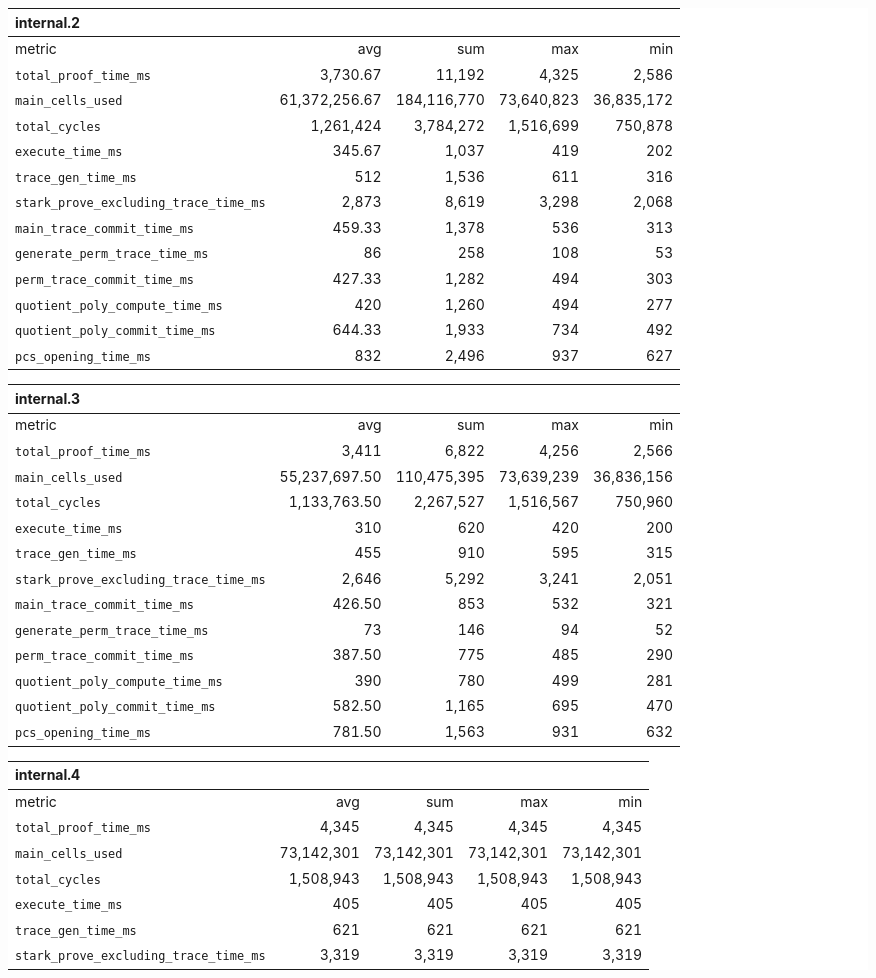 | internal.2 |||||
|:---|---:|---:|---:|---:|
|metric|avg|sum|max|min|
| `total_proof_time_ms ` |  3,730.67 |  11,192 |  4,325 |  2,586 |
| `main_cells_used     ` |  61,372,256.67 |  184,116,770 |  73,640,823 |  36,835,172 |
| `total_cycles        ` |  1,261,424 |  3,784,272 |  1,516,699 |  750,878 |
| `execute_time_ms     ` |  345.67 |  1,037 |  419 |  202 |
| `trace_gen_time_ms   ` |  512 |  1,536 |  611 |  316 |
| `stark_prove_excluding_trace_time_ms` |  2,873 |  8,619 |  3,298 |  2,068 |
| `main_trace_commit_time_ms` |  459.33 |  1,378 |  536 |  313 |
| `generate_perm_trace_time_ms` |  86 |  258 |  108 |  53 |
| `perm_trace_commit_time_ms` |  427.33 |  1,282 |  494 |  303 |
| `quotient_poly_compute_time_ms` |  420 |  1,260 |  494 |  277 |
| `quotient_poly_commit_time_ms` |  644.33 |  1,933 |  734 |  492 |
| `pcs_opening_time_ms ` |  832 |  2,496 |  937 |  627 |

| internal.3 |||||
|:---|---:|---:|---:|---:|
|metric|avg|sum|max|min|
| `total_proof_time_ms ` |  3,411 |  6,822 |  4,256 |  2,566 |
| `main_cells_used     ` |  55,237,697.50 |  110,475,395 |  73,639,239 |  36,836,156 |
| `total_cycles        ` |  1,133,763.50 |  2,267,527 |  1,516,567 |  750,960 |
| `execute_time_ms     ` |  310 |  620 |  420 |  200 |
| `trace_gen_time_ms   ` |  455 |  910 |  595 |  315 |
| `stark_prove_excluding_trace_time_ms` |  2,646 |  5,292 |  3,241 |  2,051 |
| `main_trace_commit_time_ms` |  426.50 |  853 |  532 |  321 |
| `generate_perm_trace_time_ms` |  73 |  146 |  94 |  52 |
| `perm_trace_commit_time_ms` |  387.50 |  775 |  485 |  290 |
| `quotient_poly_compute_time_ms` |  390 |  780 |  499 |  281 |
| `quotient_poly_commit_time_ms` |  582.50 |  1,165 |  695 |  470 |
| `pcs_opening_time_ms ` |  781.50 |  1,563 |  931 |  632 |

| internal.4 |||||
|:---|---:|---:|---:|---:|
|metric|avg|sum|max|min|
| `total_proof_time_ms ` |  4,345 |  4,345 |  4,345 |  4,345 |
| `main_cells_used     ` |  73,142,301 |  73,142,301 |  73,142,301 |  73,142,301 |
| `total_cycles        ` |  1,508,943 |  1,508,943 |  1,508,943 |  1,508,943 |
| `execute_time_ms     ` |  405 |  405 |  405 |  405 |
| `trace_gen_time_ms   ` |  621 |  621 |  621 |  621 |
| `stark_prove_excluding_trace_time_ms` |  3,319 |  3,319 |  3,319 |  3,319 |